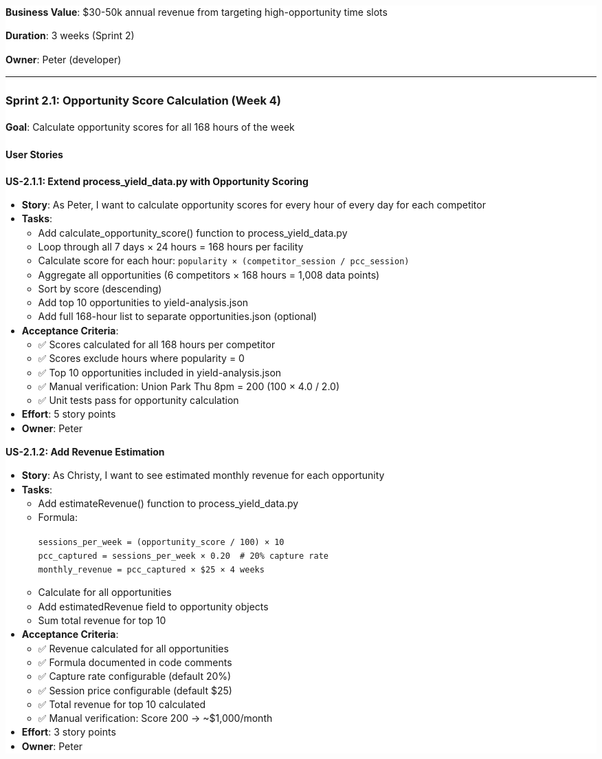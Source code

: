 **Business Value**: $30-50k annual revenue from targeting high-opportunity time slots

**Duration**: 3 weeks (Sprint 2)

**Owner**: Peter (developer)

---

### Sprint 2.1: Opportunity Score Calculation (Week 4)

**Goal**: Calculate opportunity scores for all 168 hours of the week

#### User Stories

**US-2.1.1: Extend process_yield_data.py with Opportunity Scoring**
- **Story**: As Peter, I want to calculate opportunity scores for every hour of every day for each competitor
- **Tasks**:
  - Add calculate_opportunity_score() function to process_yield_data.py
  - Loop through all 7 days × 24 hours = 168 hours per facility
  - Calculate score for each hour: `popularity × (competitor_session / pcc_session)`
  - Aggregate all opportunities (6 competitors × 168 hours = 1,008 data points)
  - Sort by score (descending)
  - Add top 10 opportunities to yield-analysis.json
  - Add full 168-hour list to separate opportunities.json (optional)
- **Acceptance Criteria**:
  - ✅ Scores calculated for all 168 hours per competitor
  - ✅ Scores exclude hours where popularity = 0
  - ✅ Top 10 opportunities included in yield-analysis.json
  - ✅ Manual verification: Union Park Thu 8pm = 200 (100 × 4.0 / 2.0)
  - ✅ Unit tests pass for opportunity calculation
- **Effort**: 5 story points
- **Owner**: Peter

**US-2.1.2: Add Revenue Estimation**
- **Story**: As Christy, I want to see estimated monthly revenue for each opportunity
- **Tasks**:
  - Add estimateRevenue() function to process_yield_data.py
  - Formula:
    ```
    sessions_per_week = (opportunity_score / 100) × 10
    pcc_captured = sessions_per_week × 0.20  # 20% capture rate
    monthly_revenue = pcc_captured × $25 × 4 weeks
    ```
  - Calculate for all opportunities
  - Add estimatedRevenue field to opportunity objects
  - Sum total revenue for top 10
- **Acceptance Criteria**:
  - ✅ Revenue calculated for all opportunities
  - ✅ Formula documented in code comments
  - ✅ Capture rate configurable (default 20%)
  - ✅ Session price configurable (default $25)
  - ✅ Total revenue for top 10 calculated
  - ✅ Manual verification: Score 200 → ~$1,000/month
- **Effort**: 3 story points
- **Owner**: Peter
